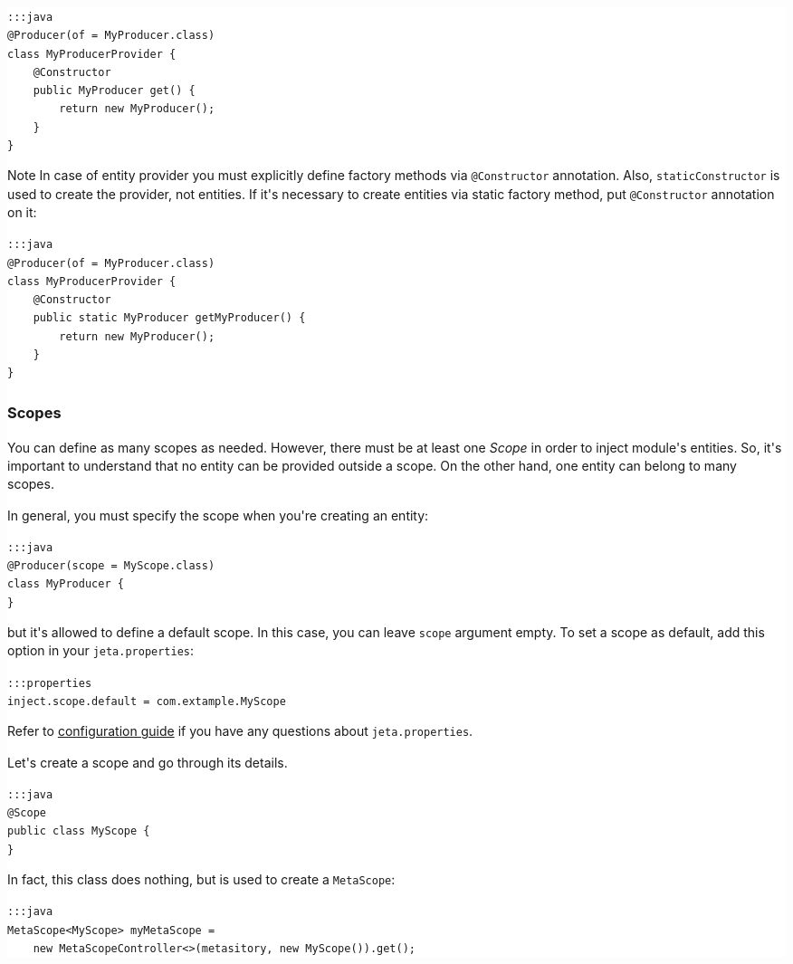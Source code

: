     :::java
    @Producer(of = MyProducer.class)
    class MyProducerProvider {
        @Constructor
        public MyProducer get() {
            return new MyProducer();
        }
    }

<span class="label label-info">Note</span> In case of entity provider you must explicitly define factory methods via `@Constructor` annotation. Also, `staticConstructor` is used to create the provider, not entities. If it's necessary to create entities via static factory method, put `@Constructor` annotation on it:

    :::java
    @Producer(of = MyProducer.class)
    class MyProducerProvider {
        @Constructor
        public static MyProducer getMyProducer() {
            return new MyProducer();
        }
    }

<a name="Scopes"></a>
### Scopes

You can define as many scopes as needed. However, there must be at least one *Scope* in order to inject module's entities. So, it's important to understand that no entity can be provided outside a scope. On the other hand, one entity can belong to many scopes.

In general, you must specify the scope when you're creating an entity:

    :::java
    @Producer(scope = MyScope.class)
    class MyProducer {
    }

but it's allowed to define a default scope. In this case, you can leave `scope` argument empty. To set a scope as default, add this option in your `jeta.properties`:

    :::properties
    inject.scope.default = com.extample.MyScope

Refer to [configuration guide](/guide/config.html) if you have any questions about `jeta.properties`.

Let's create a scope and go through its details.

    :::java
    @Scope
    public class MyScope {
    }

In fact, this class does nothing, but is used to create a `MetaScope`:

    :::java
    MetaScope<MyScope> myMetaScope =
        new MetaScopeController<>(metasitory, new MyScope()).get();

